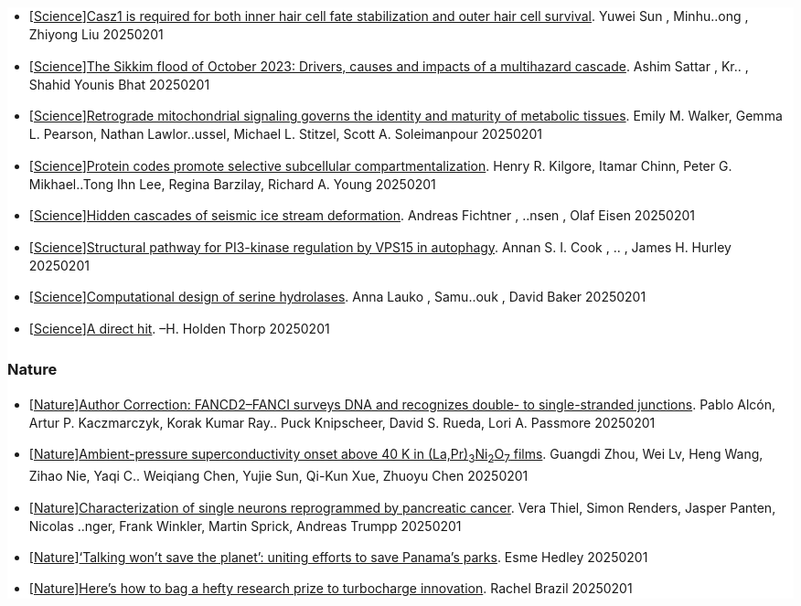   - \[[Science](https://www.science.org/?af=R)\][Casz1 is required for both inner hair cell fate stabilization and outer hair cell survival](https://www.science.org/doi/abs/10.1126/science.ado4930?af=R). Yuwei Sun                ,                 Minhu..ong                ,                 Zhiyong Liu 	20250201

  - \[[Science](https://www.science.org/?af=R)\][The Sikkim flood of October 2023: Drivers, causes and impacts of a multihazard cascade](https://www.science.org/doi/abs/10.1126/science.ads2659?af=R). Ashim Sattar                ,                 Kr..             ,                 Shahid Younis Bhat 	20250201

  - \[[Science](https://www.science.org/?af=R)\][Retrograde mitochondrial signaling governs the identity and maturity of metabolic tissues](https://www.science.org/doi/abs/10.1126/science.adf2034?af=R). Emily M. Walker, Gemma L. Pearson, Nathan Lawlor..ussel, Michael L. Stitzel, Scott A. Soleimanpour 	20250201

  - \[[Science](https://www.science.org/?af=R)\][Protein codes promote selective subcellular compartmentalization](https://www.science.org/doi/abs/10.1126/science.adq2634?af=R). Henry R. Kilgore, Itamar Chinn, Peter G. Mikhael..Tong Ihn Lee, Regina Barzilay, Richard A. Young 	20250201

  - \[[Science](https://www.science.org/?af=R)\][Hidden cascades of seismic ice stream deformation](https://www.science.org/doi/abs/10.1126/science.adp8094?af=R). Andreas Fichtner                ,               ..nsen                ,                 Olaf Eisen 	20250201

  - \[[Science](https://www.science.org/?af=R)\][Structural pathway for PI3-kinase regulation by VPS15 in autophagy](https://www.science.org/doi/abs/10.1126/science.adl3787?af=R). Annan S. I. Cook                ,               ..                ,                 James H. Hurley 	20250201

  - \[[Science](https://www.science.org/?af=R)\][Computational design of serine hydrolases](https://www.science.org/doi/abs/10.1126/science.adu2454?af=R). Anna Lauko                ,                 Samu..ouk                ,                 David Baker 	20250201

  - \[[Science](https://www.science.org/?af=R)\][A direct hit](https://www.science.org/doi/abs/10.1126/science.adw6467?af=R). –H. Holden Thorp 	20250201


### Nature

  - \[[Nature](http://feeds.nature.com/nature/rss/current)\][Author Correction: FANCD2–FANCI surveys DNA and recognizes double- to single-stranded junctions](https://www.nature.com/articles/s41586-025-08763-z). Pablo Alcón, Artur P. Kaczmarczyk, Korak Kumar Ray.. Puck Knipscheer, David S. Rueda, Lori A. Passmore 	20250201

  - \[[Nature](http://feeds.nature.com/nature/rss/current)\][Ambient-pressure superconductivity onset above 40 K in (La,Pr)<sub>3</sub>Ni<sub>2</sub>O<sub>7</sub> films](https://www.nature.com/articles/s41586-025-08755-z). Guangdi Zhou, Wei Lv, Heng Wang, Zihao Nie, Yaqi C.. Weiqiang Chen, Yujie Sun, Qi-Kun Xue, Zhuoyu Chen 	20250201

  - \[[Nature](http://feeds.nature.com/nature/rss/current)\][Characterization of single neurons reprogrammed by pancreatic cancer](https://www.nature.com/articles/s41586-025-08735-3). Vera Thiel, Simon Renders, Jasper Panten, Nicolas ..nger, Frank Winkler, Martin Sprick, Andreas Trumpp 	20250201

  - \[[Nature](http://feeds.nature.com/nature/rss/current)\][‘Talking won’t save the planet’: uniting efforts to save Panama’s parks](https://www.nature.com/articles/d41586-025-00463-y). Esme Hedley 	20250201

  - \[[Nature](http://feeds.nature.com/nature/rss/current)\][Here’s how to bag a hefty research prize to turbocharge innovation](https://www.nature.com/articles/d41586-025-00461-0). Rachel Brazil 	20250201
